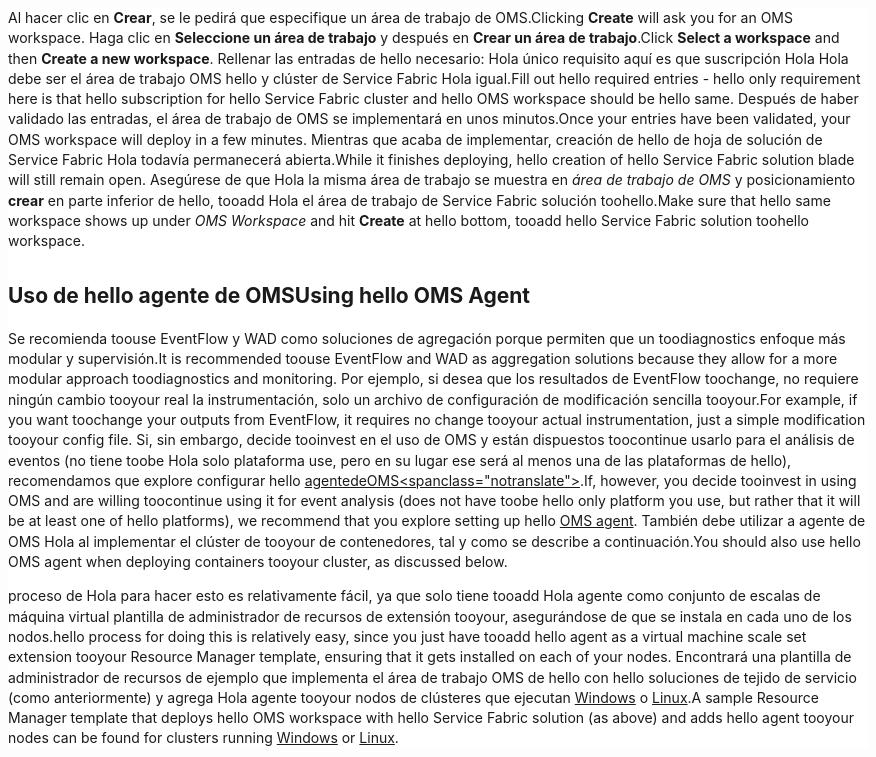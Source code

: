 <span data-ttu-id="c7c7c-131">Al hacer clic en **Crear**, se le pedirá que especifique un área de trabajo de OMS.</span><span class="sxs-lookup"><span data-stu-id="c7c7c-131">Clicking **Create** will ask you for an OMS workspace.</span></span> <span data-ttu-id="c7c7c-132">Haga clic en **Seleccione un área de trabajo** y después en **Crear un área de trabajo**.</span><span class="sxs-lookup"><span data-stu-id="c7c7c-132">Click **Select a workspace** and then **Create a new workspace**.</span></span> <span data-ttu-id="c7c7c-133">Rellenar las entradas de hello necesario: Hola único requisito aquí es que suscripción Hola Hola debe ser el área de trabajo OMS hello y clúster de Service Fabric Hola igual.</span><span class="sxs-lookup"><span data-stu-id="c7c7c-133">Fill out hello required entries - hello only requirement here is that hello subscription for hello Service Fabric cluster and hello OMS workspace should be hello same.</span></span> <span data-ttu-id="c7c7c-134">Después de haber validado las entradas, el área de trabajo de OMS se implementará en unos minutos.</span><span class="sxs-lookup"><span data-stu-id="c7c7c-134">Once your entries have been validated, your OMS workspace will deploy in a few minutes.</span></span> <span data-ttu-id="c7c7c-135">Mientras que acaba de implementar, creación de hello de hoja de solución de Service Fabric Hola todavía permanecerá abierta.</span><span class="sxs-lookup"><span data-stu-id="c7c7c-135">While it finishes deploying, hello creation of hello Service Fabric solution blade will still remain open.</span></span> <span data-ttu-id="c7c7c-136">Asegúrese de que Hola la misma área de trabajo se muestra en *área de trabajo de OMS* y posicionamiento **crear** en parte inferior de hello, tooadd Hola el área de trabajo de Service Fabric solución toohello.</span><span class="sxs-lookup"><span data-stu-id="c7c7c-136">Make sure that hello same workspace shows up under *OMS Workspace* and hit **Create** at hello bottom, tooadd hello Service Fabric solution toohello workspace.</span></span>

## <a name="using-hello-oms-agent"></a><span data-ttu-id="c7c7c-137">Uso de hello agente de OMS</span><span class="sxs-lookup"><span data-stu-id="c7c7c-137">Using hello OMS Agent</span></span>

<span data-ttu-id="c7c7c-138">Se recomienda toouse EventFlow y WAD como soluciones de agregación porque permiten que un toodiagnostics enfoque más modular y supervisión.</span><span class="sxs-lookup"><span data-stu-id="c7c7c-138">It is recommended toouse EventFlow and WAD as aggregation solutions because they allow for a more modular approach toodiagnostics and monitoring.</span></span> <span data-ttu-id="c7c7c-139">Por ejemplo, si desea que los resultados de EventFlow toochange, no requiere ningún cambio tooyour real la instrumentación, solo un archivo de configuración de modificación sencilla tooyour.</span><span class="sxs-lookup"><span data-stu-id="c7c7c-139">For example, if you want toochange your outputs from EventFlow, it requires no change tooyour actual instrumentation, just a simple modification tooyour config file.</span></span> <span data-ttu-id="c7c7c-140">Si, sin embargo, decide tooinvest en el uso de OMS y están dispuestos toocontinue usarlo para el análisis de eventos (no tiene toobe Hola solo plataforma use, pero en su lugar ese será al menos una de las plataformas de hello), recomendamos que explore configurar hello [</C0>agentedeOMS<spanclass="notranslate">](../log-analytics/log-analytics-windows-agents.md).</span></span><span class="sxs-lookup"><span data-stu-id="c7c7c-140">If, however, you decide tooinvest in using OMS and are willing toocontinue using it for event analysis (does not have toobe hello only platform you use, but rather that it will be at least one of hello platforms), we recommend that you explore setting up hello [OMS agent](../log-analytics/log-analytics-windows-agents.md).</span></span> <span data-ttu-id="c7c7c-141">También debe utilizar a agente de OMS Hola al implementar el clúster de tooyour de contenedores, tal y como se describe a continuación.</span><span class="sxs-lookup"><span data-stu-id="c7c7c-141">You should also use hello OMS agent when deploying containers tooyour cluster, as discussed below.</span></span>

<span data-ttu-id="c7c7c-142">proceso de Hola para hacer esto es relativamente fácil, ya que solo tiene tooadd Hola agente como conjunto de escalas de máquina virtual plantilla de administrador de recursos de extensión tooyour, asegurándose de que se instala en cada uno de los nodos.</span><span class="sxs-lookup"><span data-stu-id="c7c7c-142">hello process for doing this is relatively easy, since you just have tooadd hello agent as a virtual machine scale set extension tooyour Resource Manager template, ensuring that it gets installed on each of your nodes.</span></span> <span data-ttu-id="c7c7c-143">Encontrará una plantilla de administrador de recursos de ejemplo que implementa el área de trabajo OMS de hello con hello soluciones de tejido de servicio (como anteriormente) y agrega Hola agente tooyour nodos de clústeres que ejecutan [Windows](https://github.com/ChackDan/Service-Fabric/tree/master/ARM%20Templates/SF%20OMS%20Samples/Windows) o [Linux](https://github.com/ChackDan/Service-Fabric/tree/master/ARM%20Templates/SF%20OMS%20Samples/Linux).</span><span class="sxs-lookup"><span data-stu-id="c7c7c-143">A sample Resource Manager template that deploys hello OMS workspace with hello Service Fabric solution (as above) and adds hello agent tooyour nodes can be found for clusters running [Windows](https://github.com/ChackDan/Service-Fabric/tree/master/ARM%20Templates/SF%20OMS%20Samples/Windows) or [Linux](https://github.com/ChackDan/Service-Fabric/tree/master/ARM%20Templates/SF%20OMS%20Samples/Linux).</span></span>